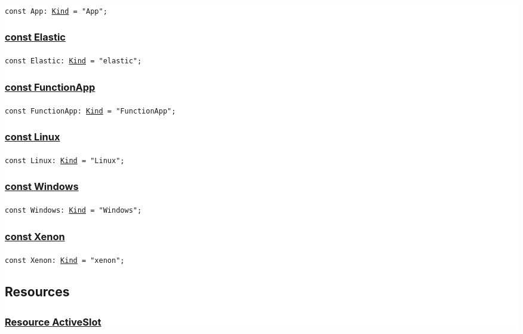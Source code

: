 <pre class="highlight"><code><span class='kd'>const</span> App: <a href='#Kind'>Kind</a> = <span class='s2'>&#34;App&#34;</span>;</code></pre>
<h3 class="pdoc-module-header" id="Elastic" data-link-title="Elastic">
    <a href="https://github.com/pulumi/pulumi-azure/blob/{{< param git_sha >}}/sdk/nodejs/appservice/kind.ts#L17">
        const <strong>Elastic</strong>
    </a>
</h3>

<pre class="highlight"><code><span class='kd'>const</span> Elastic: <a href='#Kind'>Kind</a> = <span class='s2'>&#34;elastic&#34;</span>;</code></pre>
<h3 class="pdoc-module-header" id="FunctionApp" data-link-title="FunctionApp">
    <a href="https://github.com/pulumi/pulumi-azure/blob/{{< param git_sha >}}/sdk/nodejs/appservice/kind.ts#L18">
        const <strong>FunctionApp</strong>
    </a>
</h3>

<pre class="highlight"><code><span class='kd'>const</span> FunctionApp: <a href='#Kind'>Kind</a> = <span class='s2'>&#34;FunctionApp&#34;</span>;</code></pre>
<h3 class="pdoc-module-header" id="Linux" data-link-title="Linux">
    <a href="https://github.com/pulumi/pulumi-azure/blob/{{< param git_sha >}}/sdk/nodejs/appservice/kind.ts#L19">
        const <strong>Linux</strong>
    </a>
</h3>

<pre class="highlight"><code><span class='kd'>const</span> Linux: <a href='#Kind'>Kind</a> = <span class='s2'>&#34;Linux&#34;</span>;</code></pre>
<h3 class="pdoc-module-header" id="Windows" data-link-title="Windows">
    <a href="https://github.com/pulumi/pulumi-azure/blob/{{< param git_sha >}}/sdk/nodejs/appservice/kind.ts#L20">
        const <strong>Windows</strong>
    </a>
</h3>

<pre class="highlight"><code><span class='kd'>const</span> Windows: <a href='#Kind'>Kind</a> = <span class='s2'>&#34;Windows&#34;</span>;</code></pre>
<h3 class="pdoc-module-header" id="Xenon" data-link-title="Xenon">
    <a href="https://github.com/pulumi/pulumi-azure/blob/{{< param git_sha >}}/sdk/nodejs/appservice/kind.ts#L21">
        const <strong>Xenon</strong>
    </a>
</h3>

<pre class="highlight"><code><span class='kd'>const</span> Xenon: <a href='#Kind'>Kind</a> = <span class='s2'>&#34;xenon&#34;</span>;</code></pre>

<h2 id="resources">Resources</h2>
<h3 class="pdoc-module-header" id="ActiveSlot" data-link-title="ActiveSlot">
    <a href="https://github.com/pulumi/pulumi-azure/blob/{{< param git_sha >}}/sdk/nodejs/appservice/activeSlot.ts#L16">
        Resource <strong>ActiveSlot</strong>
    </a>
</h3>
